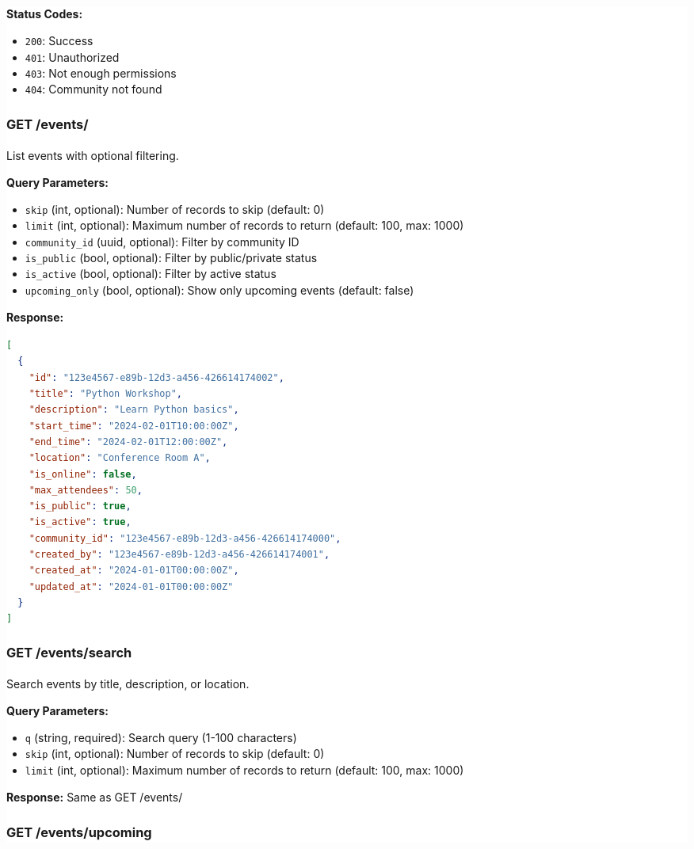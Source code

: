 **Status Codes:**

- `200`: Success
- `401`: Unauthorized
- `403`: Not enough permissions
- `404`: Community not found

### GET /events/

List events with optional filtering.

**Query Parameters:**

- `skip` (int, optional): Number of records to skip (default: 0)
- `limit` (int, optional): Maximum number of records to return (default: 100, max: 1000)
- `community_id` (uuid, optional): Filter by community ID
- `is_public` (bool, optional): Filter by public/private status
- `is_active` (bool, optional): Filter by active status
- `upcoming_only` (bool, optional): Show only upcoming events (default: false)

**Response:**

```json
[
  {
    "id": "123e4567-e89b-12d3-a456-426614174002",
    "title": "Python Workshop",
    "description": "Learn Python basics",
    "start_time": "2024-02-01T10:00:00Z",
    "end_time": "2024-02-01T12:00:00Z",
    "location": "Conference Room A",
    "is_online": false,
    "max_attendees": 50,
    "is_public": true,
    "is_active": true,
    "community_id": "123e4567-e89b-12d3-a456-426614174000",
    "created_by": "123e4567-e89b-12d3-a456-426614174001",
    "created_at": "2024-01-01T00:00:00Z",
    "updated_at": "2024-01-01T00:00:00Z"
  }
]
```

### GET /events/search

Search events by title, description, or location.

**Query Parameters:**

- `q` (string, required): Search query (1-100 characters)
- `skip` (int, optional): Number of records to skip (default: 0)
- `limit` (int, optional): Maximum number of records to return (default: 100, max: 1000)

**Response:** Same as GET /events/

### GET /events/upcoming
